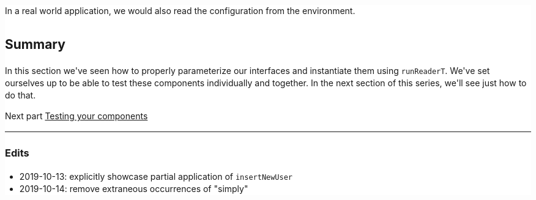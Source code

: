 In a real world application, we would also read the configuration from the
environment.

## Summary
In this section we've seen how to properly parameterize our interfaces and
instantiate them using `runReaderT`. We've set ourselves up to be able to test
these components individually and together. In the next section of this series,
we'll see just how to do that.

Next part [Testing your components](/writing/2019/10/05/Testing-your-components.html)

---

### Edits
- 2019-10-13: explicitly showcase partial application of `insertNewUser`
- 2019-10-14: remove extraneous occurrences of "simply"

[^servant]: [servant - A Type-Level Web DSL](https://haskell-servant.readthedocs.io/en/stable/)
[^handle-pattern]: [Haskell Design Patterns: The Handle Pattern](https://jaspervdj.be/posts/2018-03-08-handle-pattern.html)
[^effect-libs]: [fused-effects](http://hackage.haskell.org/package/fused-effects), [extensible-effects](http://hackage.haskell.org/package/extensible-effects), [polysemy](http://hackage.haskell.org/package/polysemy)
[^n-squared-mtl]: [Writing a Monad Transformer, does it really need so many hardcoded instances](https://stackoverflow.com/a/35541483)
